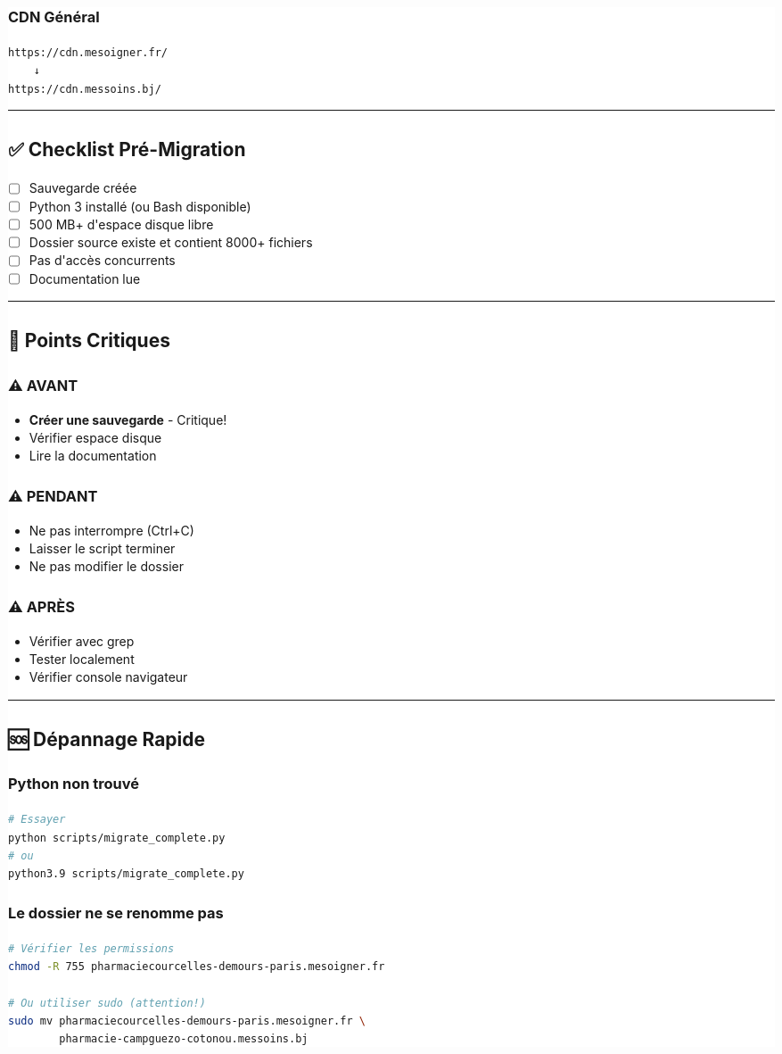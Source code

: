### CDN Général
```
https://cdn.mesoigner.fr/
    ↓
https://cdn.messoins.bj/
```

---

## ✅ Checklist Pré-Migration

- [ ] Sauvegarde créée
- [ ] Python 3 installé (ou Bash disponible)
- [ ] 500 MB+ d'espace disque libre
- [ ] Dossier source existe et contient 8000+ fichiers
- [ ] Pas d'accès concurrents
- [ ] Documentation lue

---

## 🚨 Points Critiques

### ⚠️ AVANT
- **Créer une sauvegarde** - Critique!
- Vérifier espace disque
- Lire la documentation

### ⚠️ PENDANT
- Ne pas interrompre (Ctrl+C)
- Laisser le script terminer
- Ne pas modifier le dossier

### ⚠️ APRÈS
- Vérifier avec grep
- Tester localement
- Vérifier console navigateur

---

## 🆘 Dépannage Rapide

### Python non trouvé
```bash
# Essayer
python scripts/migrate_complete.py
# ou
python3.9 scripts/migrate_complete.py
```

### Le dossier ne se renomme pas
```bash
# Vérifier les permissions
chmod -R 755 pharmaciecourcelles-demours-paris.mesoigner.fr

# Ou utiliser sudo (attention!)
sudo mv pharmaciecourcelles-demours-paris.mesoigner.fr \
        pharmacie-campguezo-cotonou.messoins.bj
```
